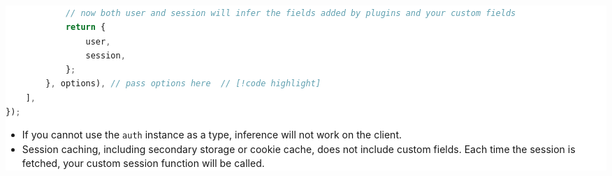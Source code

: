 ```ts
            // now both user and session will infer the fields added by plugins and your custom fields
            return {
                user,
                session,
            };
        }, options), // pass options here  // [!code highlight]
    ],
});
```

- If you cannot use the `auth` instance as a type, inference will not work on the client.
- Session caching, including secondary storage or cookie cache, does not include custom fields. Each time the session is fetched, your custom session function will be called.
